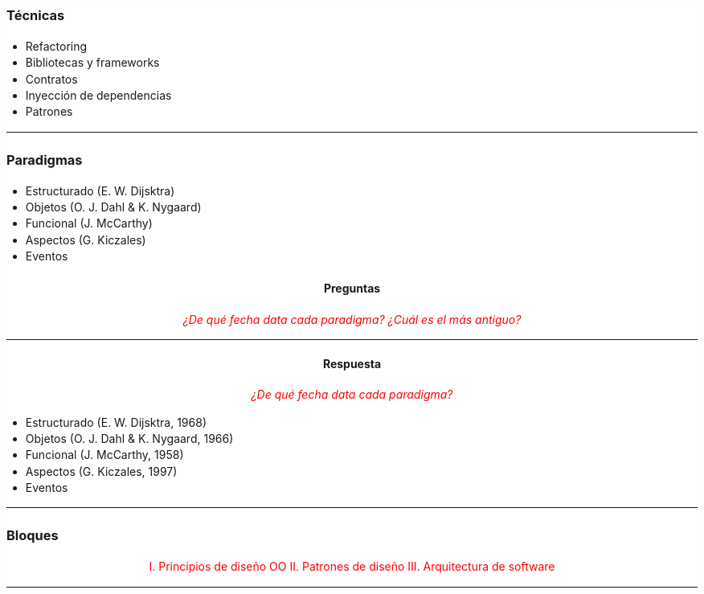 
### Técnicas

- Refactoring
- Bibliotecas y frameworks
- Contratos
- Inyección de dependencias
- Patrones

---

### Paradigmas

- Estructurado (E. W. Dijsktra)
- Objetos (O. J. Dahl & K. Nygaard)
- Funcional (J. McCarthy)
- Aspectos (G. Kiczales)
- Eventos


<style scoped>
p {
  color: red;
  text-align: center;
}
h4 {
  text-align: center;
}
</style>

#### Preguntas

_¿De qué fecha data cada paradigma?_ 
_¿Cuál es el más antiguo?_

---

#### Respuesta

_¿De qué fecha data cada paradigma?_

- Estructurado (E. W. Dijsktra, 1968)
- Objetos (O. J. Dahl & K. Nygaard, 1966)
- Funcional (J. McCarthy, 1958)
- Aspectos (G. Kiczales, 1997)
- Eventos

---

### Bloques

I. Principios de diseño OO
II. Patrones de diseño
III. Arquitectura de software

---